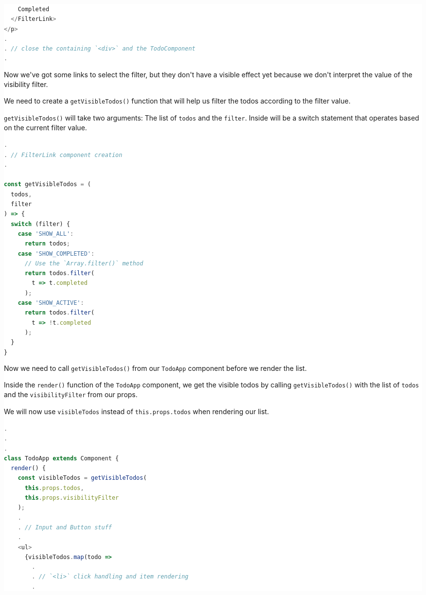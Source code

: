 ```JavaScript
    Completed
  </FilterLink>
</p>
.
. // close the containing `<div>` and the TodoComponent
.

```
Now we've got some links to select the filter, but they don't have a visible effect yet because we don't interpret the value of the visibility filter.

We need to create a `getVisibleTodos()` function that will help us filter the todos according to the filter value.

`getVisibleTodos()` will take two arguments: The list of `todos` and the `filter`. Inside will be a switch statement that operates based on the current filter value.


```JavaScript
.
. // FilterLink component creation
.

const getVisibleTodos = (
  todos,
  filter
) => {
  switch (filter) {
    case 'SHOW_ALL':
      return todos;
    case 'SHOW_COMPLETED':
      // Use the `Array.filter()` method
      return todos.filter(
        t => t.completed
      );
    case 'SHOW_ACTIVE':
      return todos.filter(
        t => !t.completed
      );
  }
}
```

Now we need to call `getVisibleTodos()` from our `TodoApp` component before we render the list.

Inside the `render()` function of the `TodoApp` component, we get the visible todos by calling `getVisibleTodos()` with the list of `todos` and the `visibilityFilter` from our props.

We will now use `visibleTodos` instead of `this.props.todos` when rendering our list.
```JavaScript
.
.
.
class TodoApp extends Component {
  render() {
    const visibleTodos = getVisibleTodos(
      this.props.todos,
      this.props.visibilityFilter
    );
    .
    . // Input and Button stuff
    .
    <ul>
      {visibleTodos.map(todo =>
        .
        . // `<li>` click handling and item rendering
        .
```